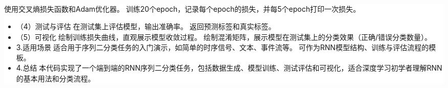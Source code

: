 使用交叉熵损失函数和Adam优化器。
训练20个epoch，记录每个epoch的损失，并每5个epoch打印一次损失。
   - （4）测试与评估
在测试集上评估模型，输出准确率。
返回预测标签和真实标签。
   - （5）可视化
绘制训练损失曲线，直观展示模型收敛过程。
绘制混淆矩阵，展示模型在测试集上的分类效果（正确/错误分类数量）。
- 3.适用场景
适合用于序列二分类任务的入门演示，如简单的时序信号、文本、事件流等。
可作为RNN模型结构、训练与评估流程的模板。
- 4.总结
本代码实现了一个端到端的RNN序列二分类任务，包括数据生成、模型训练、测试评估和可视化，适合深度学习初学者理解RNN的基本用法和分类流程。
